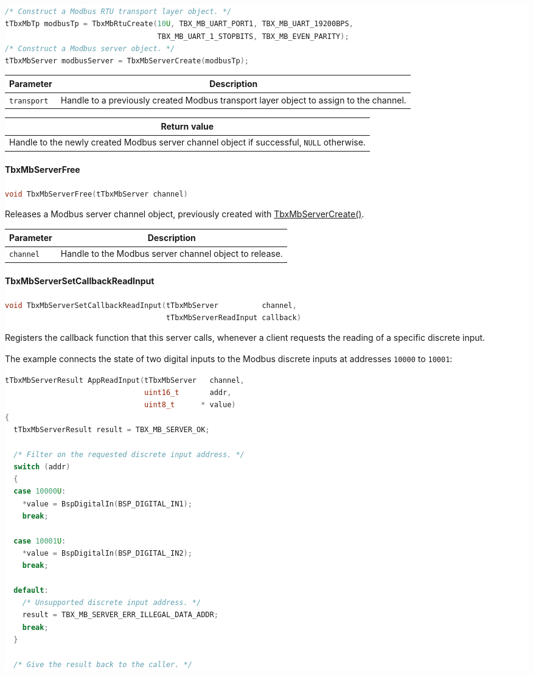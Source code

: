 ```c
/* Construct a Modbus RTU transport layer object. */
tTbxMbTp modbusTp = TbxMbRtuCreate(10U, TBX_MB_UART_PORT1, TBX_MB_UART_19200BPS,
                                   TBX_MB_UART_1_STOPBITS, TBX_MB_EVEN_PARITY); 
/* Construct a Modbus server object. */
tTbxMbServer modbusServer = TbxMbServerCreate(modbusTp);  
```

| Parameter   | Description                                                  |
| ----------- | ------------------------------------------------------------ |
| `transport` | Handle to a previously created Modbus transport layer object to assign to the channel. |

| Return value                                                 |
| ------------------------------------------------------------ |
| Handle to the newly created Modbus server channel object if successful, `NULL` otherwise. |

#### TbxMbServerFree

```c
void TbxMbServerFree(tTbxMbServer channel)
```

Releases a Modbus server channel object, previously created with [TbxMbServerCreate()](#tbxmbservercreate).

| Parameter | Description                                            |
| --------- | ------------------------------------------------------ |
| `channel` | Handle to the Modbus server channel object to release. |

#### TbxMbServerSetCallbackReadInput

```c
void TbxMbServerSetCallbackReadInput(tTbxMbServer          channel,
                                     tTbxMbServerReadInput callback)
```

Registers the callback function that this server calls, whenever a client requests the reading of a specific discrete input.

The example connects the state of two digital inputs to the Modbus discrete inputs at addresses `10000` to `10001`:

```c
tTbxMbServerResult AppReadInput(tTbxMbServer   channel,
                                uint16_t       addr,
                                uint8_t      * value)
{
  tTbxMbServerResult result = TBX_MB_SERVER_OK;

  /* Filter on the requested discrete input address. */
  switch (addr)
  {
  case 10000U:
    *value = BspDigitalIn(BSP_DIGITAL_IN1);
    break;
  
  case 10001U:
    *value = BspDigitalIn(BSP_DIGITAL_IN2);
    break;
  
  default:
    /* Unsupported discrete input address. */
    result = TBX_MB_SERVER_ERR_ILLEGAL_DATA_ADDR;
    break;
  }

  /* Give the result back to the caller. */
```